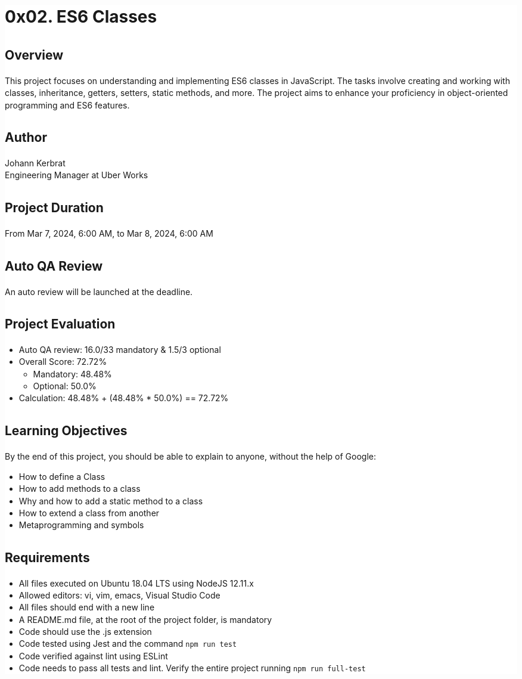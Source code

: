 # 0x02. ES6 Classes

## Overview

This project focuses on understanding and implementing ES6 classes in JavaScript. The tasks involve creating and working with classes, inheritance, getters, setters, static methods, and more. The project aims to enhance your proficiency in object-oriented programming and ES6 features.

## Author

Johann Kerbrat  
Engineering Manager at Uber Works

## Project Duration

From Mar 7, 2024, 6:00 AM, to Mar 8, 2024, 6:00 AM

## Auto QA Review

An auto review will be launched at the deadline.

## Project Evaluation

- Auto QA review: 16.0/33 mandatory & 1.5/3 optional
- Overall Score: 72.72%
  - Mandatory: 48.48%
  - Optional: 50.0%
- Calculation: 48.48% + (48.48% * 50.0%) == 72.72%

## Learning Objectives

By the end of this project, you should be able to explain to anyone, without the help of Google:

- How to define a Class
- How to add methods to a class
- Why and how to add a static method to a class
- How to extend a class from another
- Metaprogramming and symbols

## Requirements

- All files executed on Ubuntu 18.04 LTS using NodeJS 12.11.x
- Allowed editors: vi, vim, emacs, Visual Studio Code
- All files should end with a new line
- A README.md file, at the root of the project folder, is mandatory
- Code should use the .js extension
- Code tested using Jest and the command `npm run test`
- Code verified against lint using ESLint
- Code needs to pass all tests and lint. Verify the entire project running `npm run full-test`
